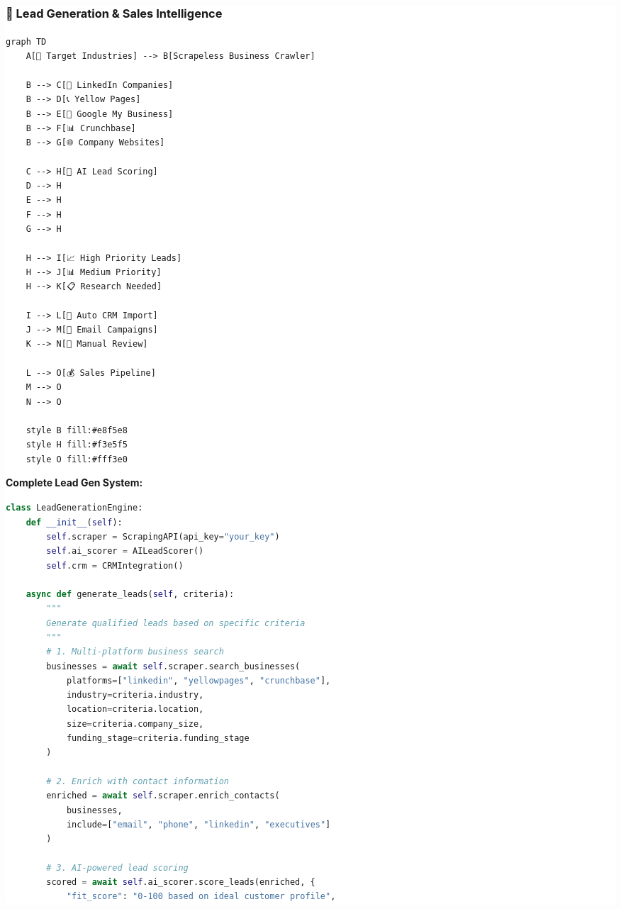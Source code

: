 ### 🏢 Lead Generation & Sales Intelligence
```mermaid
graph TD
    A[🎯 Target Industries] --> B[Scrapeless Business Crawler]
    
    B --> C[💼 LinkedIn Companies]
    B --> D[📞 Yellow Pages]
    B --> E[🏪 Google My Business]
    B --> F[📊 Crunchbase]
    B --> G[🌐 Company Websites]
    
    C --> H[🧠 AI Lead Scoring]
    D --> H
    E --> H
    F --> H
    G --> H
    
    H --> I[📈 High Priority Leads]
    H --> J[📊 Medium Priority]
    H --> K[📋 Research Needed]
    
    I --> L[🚀 Auto CRM Import]
    J --> M[📧 Email Campaigns]
    K --> N[👥 Manual Review]
    
    L --> O[💰 Sales Pipeline]
    M --> O
    N --> O
    
    style B fill:#e8f5e8
    style H fill:#f3e5f5
    style O fill:#fff3e0
```

**Complete Lead Gen System:**
```python
class LeadGenerationEngine:
    def __init__(self):
        self.scraper = ScrapingAPI(api_key="your_key")
        self.ai_scorer = AILeadScorer()
        self.crm = CRMIntegration()
    
    async def generate_leads(self, criteria):
        """
        Generate qualified leads based on specific criteria
        """
        # 1. Multi-platform business search
        businesses = await self.scraper.search_businesses(
            platforms=["linkedin", "yellowpages", "crunchbase"],
            industry=criteria.industry,
            location=criteria.location,
            size=criteria.company_size,
            funding_stage=criteria.funding_stage
        )
        
        # 2. Enrich with contact information
        enriched = await self.scraper.enrich_contacts(
            businesses,
            include=["email", "phone", "linkedin", "executives"]
        )
        
        # 3. AI-powered lead scoring
        scored = await self.ai_scorer.score_leads(enriched, {
            "fit_score": "0-100 based on ideal customer profile",
```